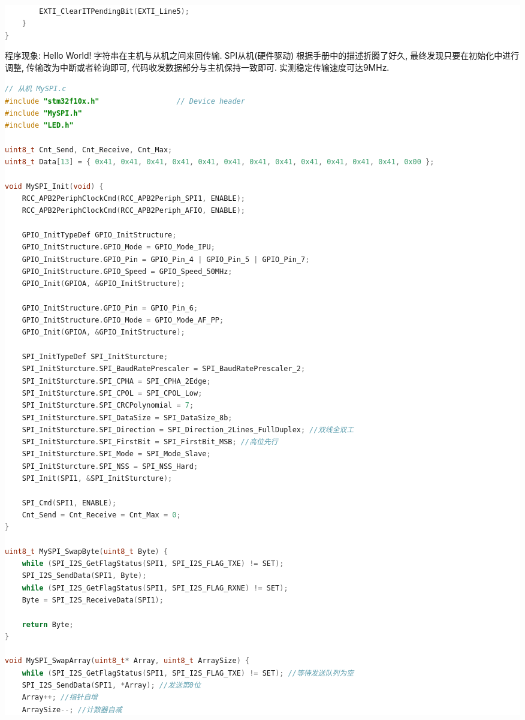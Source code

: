 ```c
		EXTI_ClearITPendingBit(EXTI_Line5);
	}
}
```

程序现象: Hello World! 字符串在主机与从机之间来回传输.
SPI从机(硬件驱动)
根据手册中的描述折腾了好久, 最终发现只要在初始化中进行调整, 传输改为中断或者轮询即可, 代码收发数据部分与主机保持一致即可.
实测稳定传输速度可达9MHz.

```c
// 从机 MySPI.c
#include "stm32f10x.h"                  // Device header
#include "MySPI.h"
#include "LED.h"

uint8_t Cnt_Send, Cnt_Receive, Cnt_Max;
uint8_t Data[13] = { 0x41, 0x41, 0x41, 0x41, 0x41, 0x41, 0x41, 0x41, 0x41, 0x41, 0x41, 0x41, 0x00 };

void MySPI_Init(void) {
	RCC_APB2PeriphClockCmd(RCC_APB2Periph_SPI1, ENABLE);
	RCC_APB2PeriphClockCmd(RCC_APB2Periph_AFIO, ENABLE);
	
	GPIO_InitTypeDef GPIO_InitStructure;
	GPIO_InitStructure.GPIO_Mode = GPIO_Mode_IPU;
	GPIO_InitStructure.GPIO_Pin = GPIO_Pin_4 | GPIO_Pin_5 | GPIO_Pin_7;
	GPIO_InitStructure.GPIO_Speed = GPIO_Speed_50MHz;
	GPIO_Init(GPIOA, &GPIO_InitStructure);
	
	GPIO_InitStructure.GPIO_Pin = GPIO_Pin_6;
	GPIO_InitStructure.GPIO_Mode = GPIO_Mode_AF_PP;
	GPIO_Init(GPIOA, &GPIO_InitStructure);
	
	SPI_InitTypeDef SPI_InitSturcture;
	SPI_InitSturcture.SPI_BaudRatePrescaler = SPI_BaudRatePrescaler_2;
	SPI_InitSturcture.SPI_CPHA = SPI_CPHA_2Edge;
	SPI_InitSturcture.SPI_CPOL = SPI_CPOL_Low;
	SPI_InitSturcture.SPI_CRCPolynomial = 7;
	SPI_InitSturcture.SPI_DataSize = SPI_DataSize_8b;
	SPI_InitSturcture.SPI_Direction = SPI_Direction_2Lines_FullDuplex; //双线全双工
	SPI_InitSturcture.SPI_FirstBit = SPI_FirstBit_MSB; //高位先行
	SPI_InitSturcture.SPI_Mode = SPI_Mode_Slave;
	SPI_InitSturcture.SPI_NSS = SPI_NSS_Hard;
	SPI_Init(SPI1, &SPI_InitSturcture);
	
	SPI_Cmd(SPI1, ENABLE);
	Cnt_Send = Cnt_Receive = Cnt_Max = 0;
}

uint8_t MySPI_SwapByte(uint8_t Byte) {
	while (SPI_I2S_GetFlagStatus(SPI1, SPI_I2S_FLAG_TXE) != SET);
	SPI_I2S_SendData(SPI1, Byte);
	while (SPI_I2S_GetFlagStatus(SPI1, SPI_I2S_FLAG_RXNE) != SET);
	Byte = SPI_I2S_ReceiveData(SPI1);	
	
	return Byte;
}

void MySPI_SwapArray(uint8_t* Array, uint8_t ArraySize) {
	while (SPI_I2S_GetFlagStatus(SPI1, SPI_I2S_FLAG_TXE) != SET); //等待发送队列为空
	SPI_I2S_SendData(SPI1, *Array); //发送第0位
	Array++; //指针自增
	ArraySize--; //计数器自减
```
